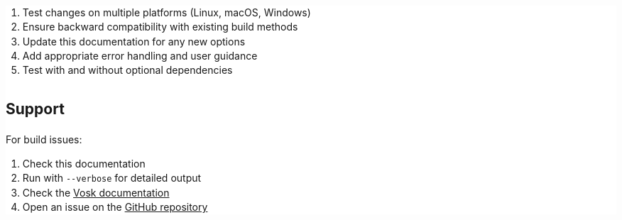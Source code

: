 1. Test changes on multiple platforms (Linux, macOS, Windows)
2. Ensure backward compatibility with existing build methods
3. Update this documentation for any new options
4. Add appropriate error handling and user guidance
5. Test with and without optional dependencies

## Support

For build issues:
1. Check this documentation
2. Run with `--verbose` for detailed output
3. Check the [Vosk documentation](https://alphacephei.com/vosk)
4. Open an issue on the [GitHub repository](https://github.com/alphacep/vosk-api)